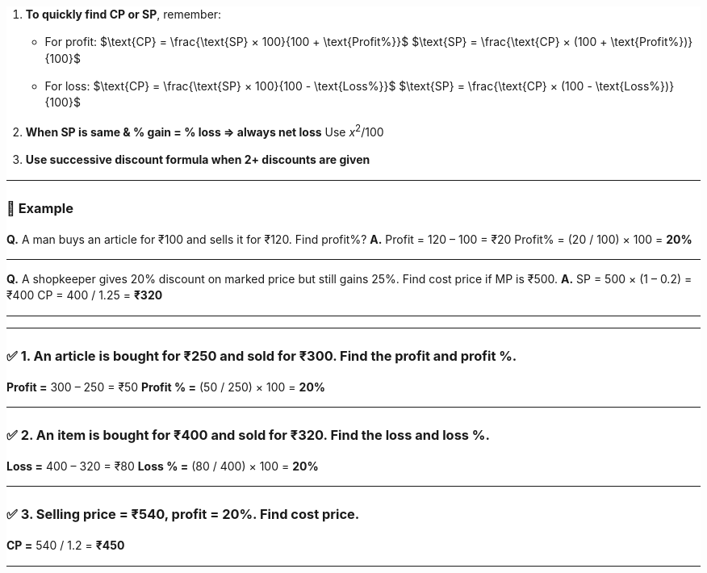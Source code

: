 1. **To quickly find CP or SP**, remember:

   * For profit:
     $\text{CP} = \frac{\text{SP} × 100}{100 + \text{Profit%}}$
     $\text{SP} = \frac{\text{CP} × (100 + \text{Profit%})}{100}$

   * For loss:
     $\text{CP} = \frac{\text{SP} × 100}{100 - \text{Loss%}}$
     $\text{SP} = \frac{\text{CP} × (100 - \text{Loss%})}{100}$

2. **When SP is same & % gain = % loss ⇒ always net loss**
   Use $x^2 / 100$

3. **Use successive discount formula when 2+ discounts are given**

---

### 🧾 **Example**

**Q.** A man buys an article for ₹100 and sells it for ₹120. Find profit%?
**A.**
Profit = 120 – 100 = ₹20
Profit% = (20 / 100) × 100 = **20%**

---

**Q.** A shopkeeper gives 20% discount on marked price but still gains 25%. Find cost price if MP is ₹500.
**A.**
SP = 500 × (1 – 0.2) = ₹400
CP = 400 / 1.25 = **₹320**

---
---

### ✅ **1. An article is bought for ₹250 and sold for ₹300. Find the profit and profit %.**

**Profit =** 300 – 250 = ₹50
**Profit % =** (50 / 250) × 100 = **20%**

---

### ✅ **2. An item is bought for ₹400 and sold for ₹320. Find the loss and loss %.**

**Loss =** 400 – 320 = ₹80
**Loss % =** (80 / 400) × 100 = **20%**

---

### ✅ **3. Selling price = ₹540, profit = 20%. Find cost price.**

**CP =** 540 / 1.2 = **₹450**

---